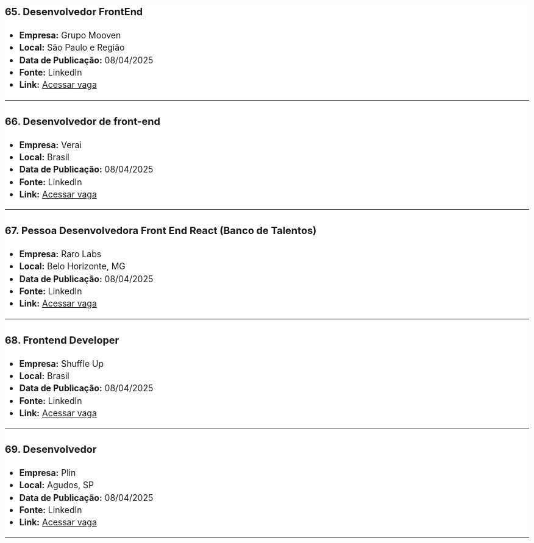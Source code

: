 
### 65. Desenvolvedor FrontEnd

- **Empresa:** Grupo Mooven
- **Local:** São Paulo e Região
- **Data de Publicação:** 08/04/2025
- **Fonte:** LinkedIn
- **Link:** [Acessar vaga](https://br.linkedin.com/jobs/view/desenvolvedor-frontend-at-grupo-mooven-4113728220?position=10&pageNum=0&refId=yPyiPwyqmlrgZtSB8lEHWg%3D%3D&trackingId=iCwIreuSoQ5E46eh8VpnQw%3D%3D)

---

### 66. Desenvolvedor de front-end

- **Empresa:** Verai
- **Local:** Brasil
- **Data de Publicação:** 08/04/2025
- **Fonte:** LinkedIn
- **Link:** [Acessar vaga](https://br.linkedin.com/jobs/view/desenvolvedor-de-front-end-at-verai-4195409534?position=11&pageNum=0&refId=yPyiPwyqmlrgZtSB8lEHWg%3D%3D&trackingId=ksdaoczLkYtT2CCK8xdK3w%3D%3D)

---

### 67. Pessoa Desenvolvedora Front End React (Banco de Talentos)

- **Empresa:** Raro Labs
- **Local:** Belo Horizonte, MG
- **Data de Publicação:** 08/04/2025
- **Fonte:** LinkedIn
- **Link:** [Acessar vaga](https://br.linkedin.com/jobs/view/pessoa-desenvolvedora-front-end-react-banco-de-talentos-at-raro-labs-4012158569?position=12&pageNum=0&refId=yPyiPwyqmlrgZtSB8lEHWg%3D%3D&trackingId=R3tWwMn1SsazSSK0Cotc%2BA%3D%3D)

---

### 68. Frontend Developer

- **Empresa:** Shuffle Up
- **Local:** Brasil
- **Data de Publicação:** 08/04/2025
- **Fonte:** LinkedIn
- **Link:** [Acessar vaga](https://br.linkedin.com/jobs/view/frontend-developer-at-shuffle-up-4185214007?position=13&pageNum=0&refId=yPyiPwyqmlrgZtSB8lEHWg%3D%3D&trackingId=KvgHhoqvyFVeysGH4RG54A%3D%3D)

---

### 69. Desenvolvedor

- **Empresa:** Plin
- **Local:** Agudos, SP
- **Data de Publicação:** 08/04/2025
- **Fonte:** LinkedIn
- **Link:** [Acessar vaga](https://br.linkedin.com/jobs/view/desenvolvedor-at-plin-4196548668?position=15&pageNum=0&refId=yPyiPwyqmlrgZtSB8lEHWg%3D%3D&trackingId=sNjVGj3RBS6BjkRVusShlw%3D%3D)

---